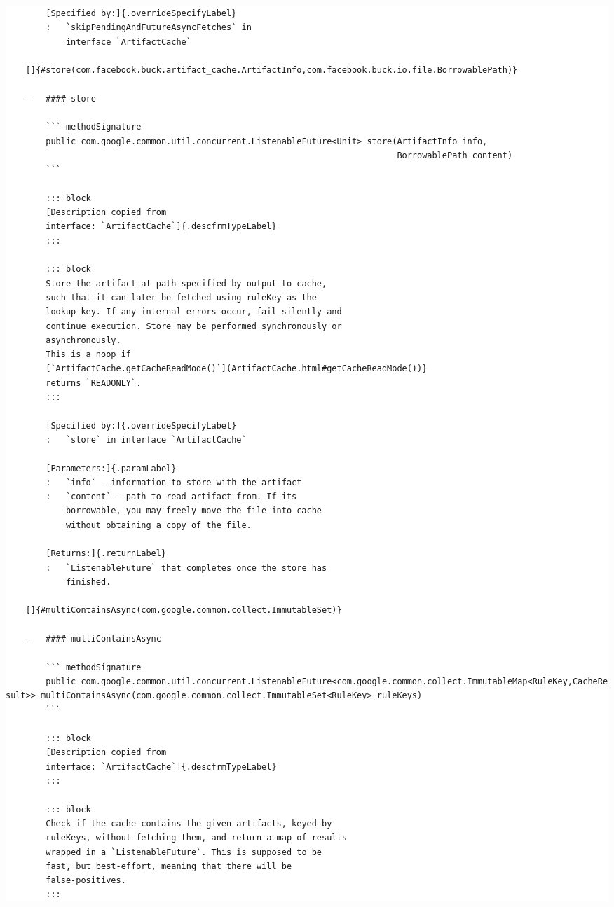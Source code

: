             [Specified by:]{.overrideSpecifyLabel}
            :   `skipPendingAndFutureAsyncFetches` in
                interface `ArtifactCache`

        []{#store(com.facebook.buck.artifact_cache.ArtifactInfo,com.facebook.buck.io.file.BorrowablePath)}

        -   #### store

            ``` methodSignature
            public com.google.common.util.concurrent.ListenableFuture<Unit> store​(ArtifactInfo info,
                                                                                  BorrowablePath content)
            ```

            ::: block
            [Description copied from
            interface: `ArtifactCache`]{.descfrmTypeLabel}
            :::

            ::: block
            Store the artifact at path specified by output to cache,
            such that it can later be fetched using ruleKey as the
            lookup key. If any internal errors occur, fail silently and
            continue execution. Store may be performed synchronously or
            asynchronously.
            This is a noop if
            [`ArtifactCache.getCacheReadMode()`](ArtifactCache.html#getCacheReadMode())}
            returns `READONLY`.
            :::

            [Specified by:]{.overrideSpecifyLabel}
            :   `store` in interface `ArtifactCache`

            [Parameters:]{.paramLabel}
            :   `info` - information to store with the artifact
            :   `content` - path to read artifact from. If its
                borrowable, you may freely move the file into cache
                without obtaining a copy of the file.

            [Returns:]{.returnLabel}
            :   `ListenableFuture` that completes once the store has
                finished.

        []{#multiContainsAsync(com.google.common.collect.ImmutableSet)}

        -   #### multiContainsAsync

            ``` methodSignature
            public com.google.common.util.concurrent.ListenableFuture<com.google.common.collect.ImmutableMap<RuleKey,​CacheResult>> multiContainsAsync​(com.google.common.collect.ImmutableSet<RuleKey> ruleKeys)
            ```

            ::: block
            [Description copied from
            interface: `ArtifactCache`]{.descfrmTypeLabel}
            :::

            ::: block
            Check if the cache contains the given artifacts, keyed by
            ruleKeys, without fetching them, and return a map of results
            wrapped in a `ListenableFuture`. This is supposed to be
            fast, but best-effort, meaning that there will be
            false-positives.
            :::
